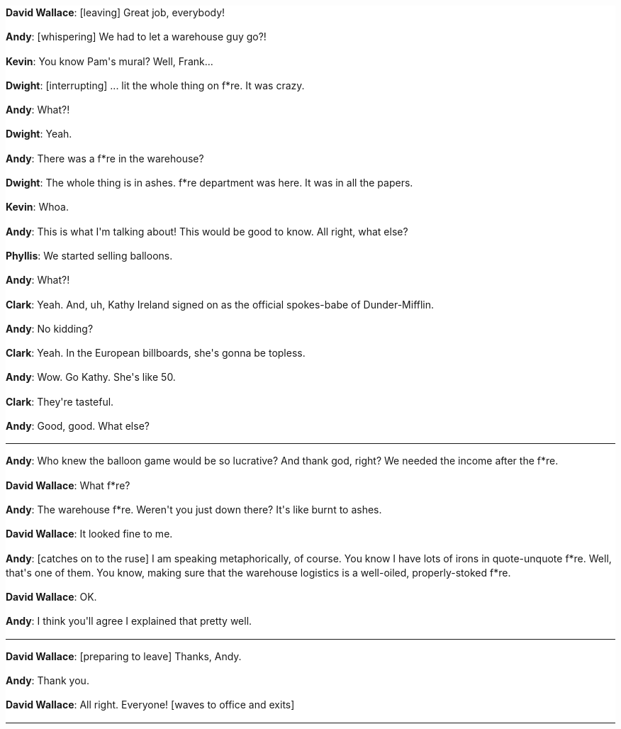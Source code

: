 **David Wallace**: \[leaving\] Great job, everybody!  
  
**Andy**: \[whispering\] We had to let a warehouse guy go?!  
  
**Kevin**: You know Pam's mural? Well, Frank...  
  
**Dwight**: \[interrupting\] ... lit the whole thing on f\*re. It was crazy.  
  
**Andy**: What?!  
  
**Dwight**: Yeah.  
  
**Andy**: There was a f\*re in the warehouse?  
  
**Dwight**: The whole thing is in ashes. f\*re department was here. It was in all the papers.  
  
**Kevin**: Whoa.  
  
**Andy**: This is what I'm talking about! This would be good to know. All right, what else?  
  
**Phyllis**: We started selling balloons.  
  
**Andy**: What?!  
  
**Clark**: Yeah. And, uh, Kathy Ireland signed on as the official spokes-babe of Dunder-Mifflin.  
  
**Andy**: No kidding?  
  
**Clark**: Yeah. In the European billboards, she's gonna be topless.  
  
**Andy**: Wow. Go Kathy. She's like 50.  
  
**Clark**: They're tasteful.  
  
**Andy**: Good, good. What else?  

* * *

**Andy**: Who knew the balloon game would be so lucrative? And thank god, right? We needed the income after the f\*re.  
  
**David Wallace**: What f\*re?  
  
**Andy**: The warehouse f\*re. Weren't you just down there? It's like burnt to ashes.  
  
**David Wallace**: It looked fine to me.  
  
**Andy**: \[catches on to the ruse\] I am speaking metaphorically, of course. You know I have lots of irons in quote-unquote f\*re. Well, that's one of them. You know, making sure that the warehouse logistics is a well-oiled, properly-stoked f\*re.  
  
**David Wallace**: OK.  
  
**Andy**: I think you'll agree I explained that pretty well.  

* * *

**David Wallace**: \[preparing to leave\] Thanks, Andy.  
  
**Andy**: Thank you.  
  
**David Wallace**: All right. Everyone! \[waves to office and exits\]  

* * *

